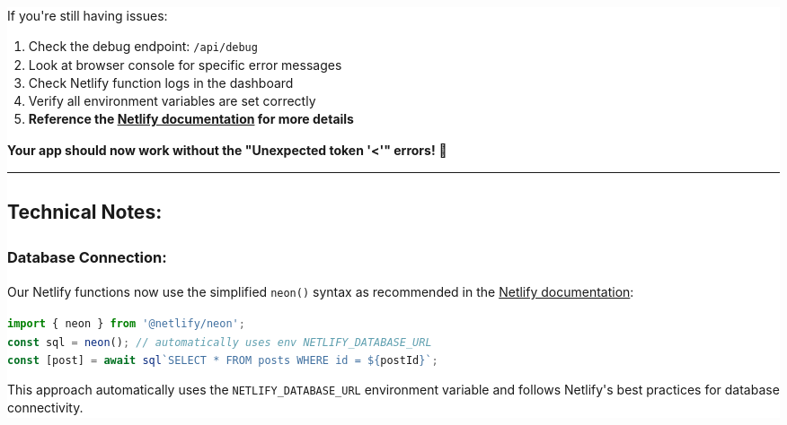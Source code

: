 If you're still having issues:
1. Check the debug endpoint: `/api/debug`
2. Look at browser console for specific error messages
3. Check Netlify function logs in the dashboard
4. Verify all environment variables are set correctly
5. **Reference the [Netlify documentation](https://docs.netlify.com/?attr=support) for more details**

**Your app should now work without the "Unexpected token '<'" errors!** 🎉

---

## **Technical Notes:**

### **Database Connection:**
Our Netlify functions now use the simplified `neon()` syntax as recommended in the [Netlify documentation](https://docs.netlify.com/?attr=support):

```typescript
import { neon } from '@netlify/neon';
const sql = neon(); // automatically uses env NETLIFY_DATABASE_URL
const [post] = await sql`SELECT * FROM posts WHERE id = ${postId}`;
```

This approach automatically uses the `NETLIFY_DATABASE_URL` environment variable and follows Netlify's best practices for database connectivity.
